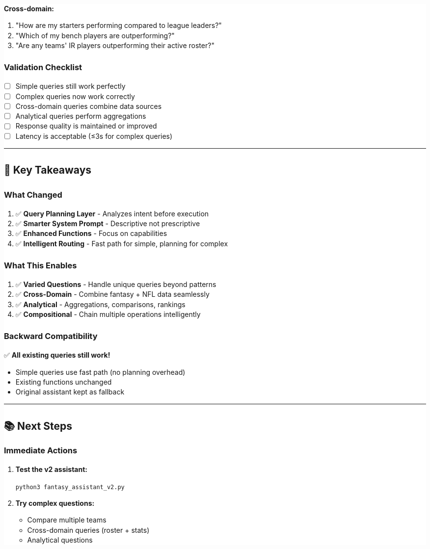 **Cross-domain:**
1. "How are my starters performing compared to league leaders?"
2. "Which of my bench players are outperforming?"
3. "Are any teams' IR players outperforming their active roster?"

### Validation Checklist

- [ ] Simple queries still work perfectly
- [ ] Complex queries now work correctly
- [ ] Cross-domain queries combine data sources
- [ ] Analytical queries perform aggregations
- [ ] Response quality is maintained or improved
- [ ] Latency is acceptable (≤3s for complex queries)

---

## 🎯 Key Takeaways

### What Changed

1. ✅ **Query Planning Layer** - Analyzes intent before execution
2. ✅ **Smarter System Prompt** - Descriptive not prescriptive
3. ✅ **Enhanced Functions** - Focus on capabilities
4. ✅ **Intelligent Routing** - Fast path for simple, planning for complex

### What This Enables

1. ✅ **Varied Questions** - Handle unique queries beyond patterns
2. ✅ **Cross-Domain** - Combine fantasy + NFL data seamlessly
3. ✅ **Analytical** - Aggregations, comparisons, rankings
4. ✅ **Compositional** - Chain multiple operations intelligently

### Backward Compatibility

✅ **All existing queries still work!**
- Simple queries use fast path (no planning overhead)
- Existing functions unchanged
- Original assistant kept as fallback

---

## 📚 Next Steps

### Immediate Actions

1. **Test the v2 assistant:**
   ```bash
   python3 fantasy_assistant_v2.py
   ```

2. **Try complex questions:**
   - Compare multiple teams
   - Cross-domain queries (roster + stats)
   - Analytical questions
